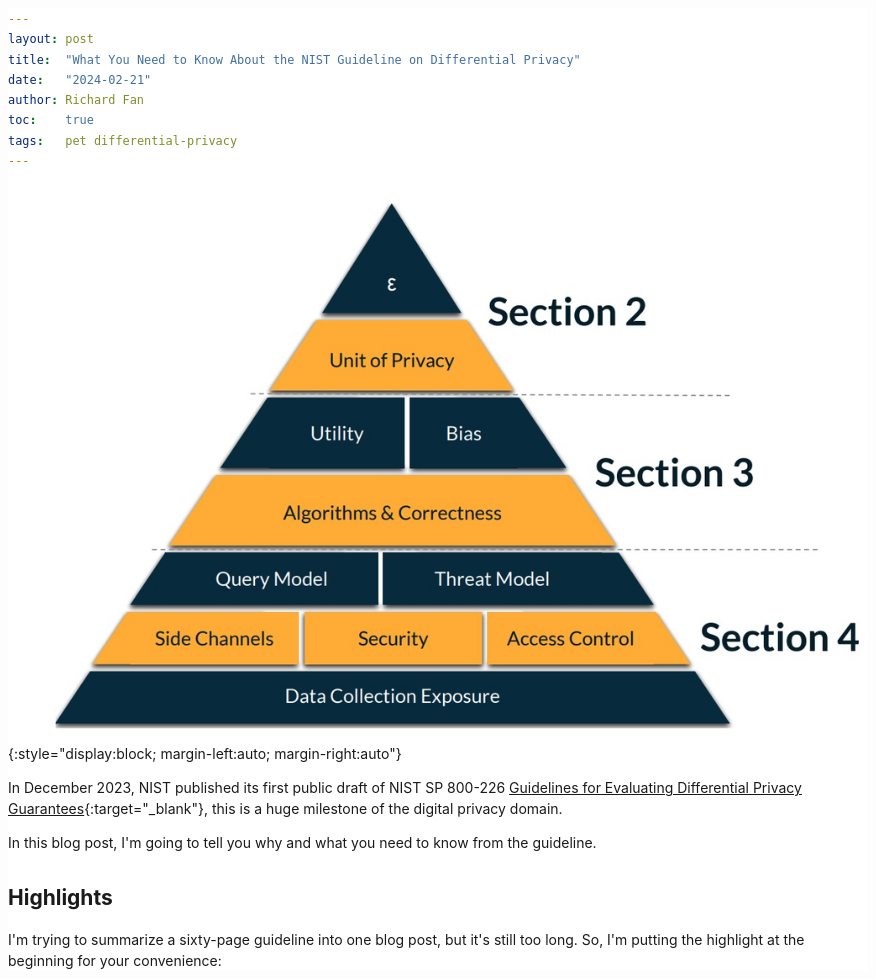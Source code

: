 ```yaml
---
layout: post
title:  "What You Need to Know About the NIST Guideline on Differential Privacy"
date:   "2024-02-21"
author: Richard Fan
toc:    true
tags:   pet differential-privacy
---
```


![Cover image](/assets/images/f9bd41e3-1316-4a3f-8cb5-3dbbfbf09c58.jpg){:style="display:block; margin-left:auto; margin-right:auto"}

In December 2023, NIST published its first public draft of NIST SP 800-226 [Guidelines for Evaluating Differential Privacy Guarantees](https://csrc.nist.gov/pubs/sp/800/226/ipd){:target="_blank"}, this is a huge milestone of the digital privacy domain.

In this blog post, I'm going to tell you why and what you need to know from the guideline.

## Highlights

I'm trying to summarize a sixty-page guideline into one blog post, but it's still too long. So, I'm putting the highlight at the beginning for your convenience:
